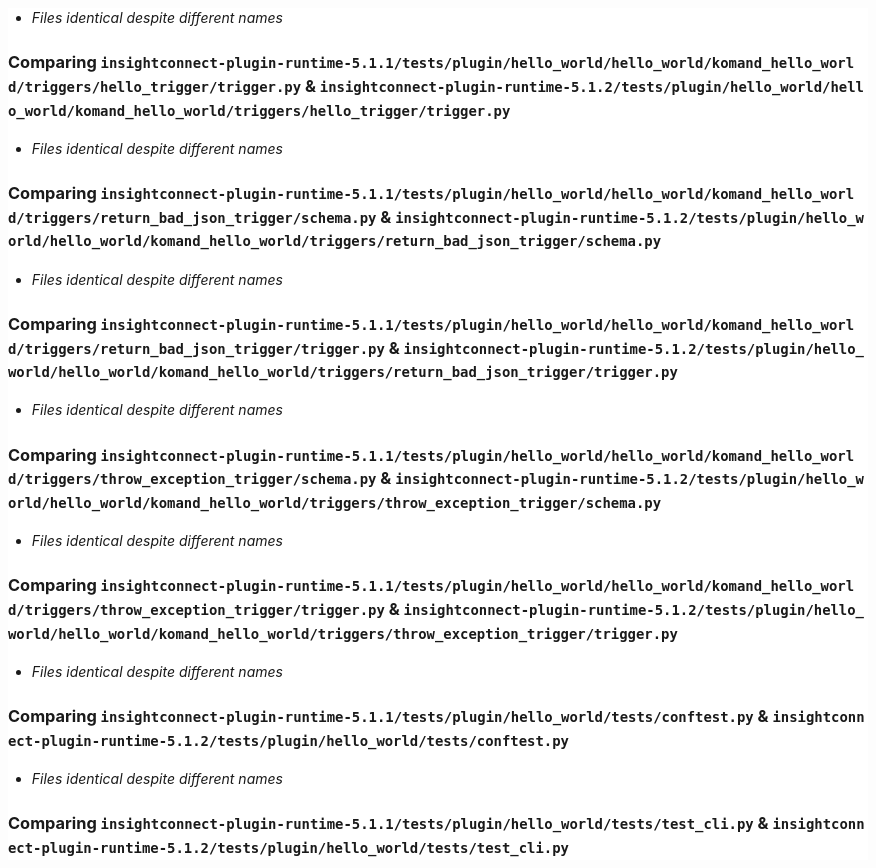  * *Files identical despite different names*

### Comparing `insightconnect-plugin-runtime-5.1.1/tests/plugin/hello_world/hello_world/komand_hello_world/triggers/hello_trigger/trigger.py` & `insightconnect-plugin-runtime-5.1.2/tests/plugin/hello_world/hello_world/komand_hello_world/triggers/hello_trigger/trigger.py`

 * *Files identical despite different names*

### Comparing `insightconnect-plugin-runtime-5.1.1/tests/plugin/hello_world/hello_world/komand_hello_world/triggers/return_bad_json_trigger/schema.py` & `insightconnect-plugin-runtime-5.1.2/tests/plugin/hello_world/hello_world/komand_hello_world/triggers/return_bad_json_trigger/schema.py`

 * *Files identical despite different names*

### Comparing `insightconnect-plugin-runtime-5.1.1/tests/plugin/hello_world/hello_world/komand_hello_world/triggers/return_bad_json_trigger/trigger.py` & `insightconnect-plugin-runtime-5.1.2/tests/plugin/hello_world/hello_world/komand_hello_world/triggers/return_bad_json_trigger/trigger.py`

 * *Files identical despite different names*

### Comparing `insightconnect-plugin-runtime-5.1.1/tests/plugin/hello_world/hello_world/komand_hello_world/triggers/throw_exception_trigger/schema.py` & `insightconnect-plugin-runtime-5.1.2/tests/plugin/hello_world/hello_world/komand_hello_world/triggers/throw_exception_trigger/schema.py`

 * *Files identical despite different names*

### Comparing `insightconnect-plugin-runtime-5.1.1/tests/plugin/hello_world/hello_world/komand_hello_world/triggers/throw_exception_trigger/trigger.py` & `insightconnect-plugin-runtime-5.1.2/tests/plugin/hello_world/hello_world/komand_hello_world/triggers/throw_exception_trigger/trigger.py`

 * *Files identical despite different names*

### Comparing `insightconnect-plugin-runtime-5.1.1/tests/plugin/hello_world/tests/conftest.py` & `insightconnect-plugin-runtime-5.1.2/tests/plugin/hello_world/tests/conftest.py`

 * *Files identical despite different names*

### Comparing `insightconnect-plugin-runtime-5.1.1/tests/plugin/hello_world/tests/test_cli.py` & `insightconnect-plugin-runtime-5.1.2/tests/plugin/hello_world/tests/test_cli.py`
